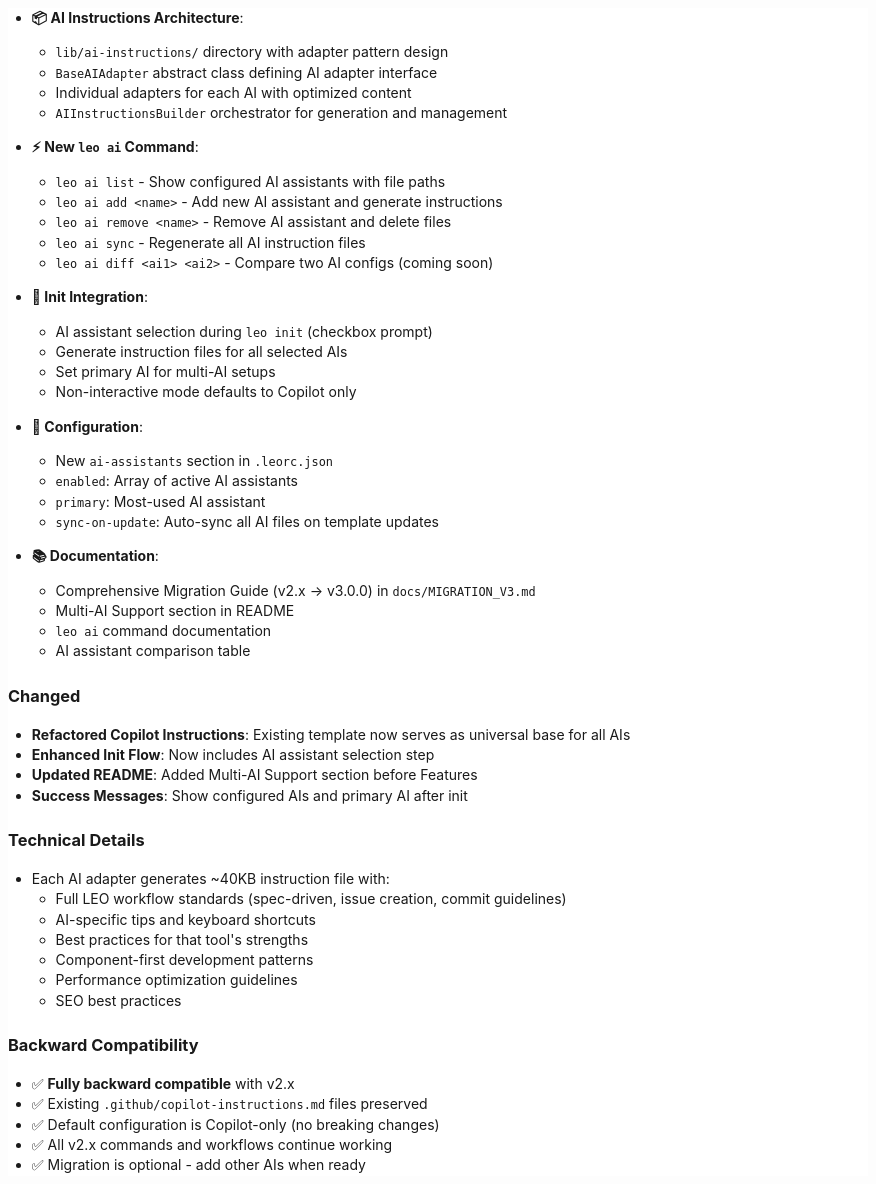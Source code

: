 - **📦 AI Instructions Architecture**:

  - `lib/ai-instructions/` directory with adapter pattern design
  - `BaseAIAdapter` abstract class defining AI adapter interface
  - Individual adapters for each AI with optimized content
  - `AIInstructionsBuilder` orchestrator for generation and management

- **⚡ New `leo ai` Command**:

  - `leo ai list` - Show configured AI assistants with file paths
  - `leo ai add <name>` - Add new AI assistant and generate instructions
  - `leo ai remove <name>` - Remove AI assistant and delete files
  - `leo ai sync` - Regenerate all AI instruction files
  - `leo ai diff <ai1> <ai2>` - Compare two AI configs (coming soon)

- **🚀 Init Integration**:

  - AI assistant selection during `leo init` (checkbox prompt)
  - Generate instruction files for all selected AIs
  - Set primary AI for multi-AI setups
  - Non-interactive mode defaults to Copilot only

- **📝 Configuration**:

  - New `ai-assistants` section in `.leorc.json`
  - `enabled`: Array of active AI assistants
  - `primary`: Most-used AI assistant
  - `sync-on-update`: Auto-sync all AI files on template updates

- **📚 Documentation**:
  - Comprehensive Migration Guide (v2.x → v3.0.0) in `docs/MIGRATION_V3.md`
  - Multi-AI Support section in README
  - `leo ai` command documentation
  - AI assistant comparison table

### Changed

- **Refactored Copilot Instructions**: Existing template now serves as universal base for all AIs
- **Enhanced Init Flow**: Now includes AI assistant selection step
- **Updated README**: Added Multi-AI Support section before Features
- **Success Messages**: Show configured AIs and primary AI after init

### Technical Details

- Each AI adapter generates ~40KB instruction file with:
  - Full LEO workflow standards (spec-driven, issue creation, commit guidelines)
  - AI-specific tips and keyboard shortcuts
  - Best practices for that tool's strengths
  - Component-first development patterns
  - Performance optimization guidelines
  - SEO best practices

### Backward Compatibility

- ✅ **Fully backward compatible** with v2.x
- ✅ Existing `.github/copilot-instructions.md` files preserved
- ✅ Default configuration is Copilot-only (no breaking changes)
- ✅ All v2.x commands and workflows continue working
- ✅ Migration is optional - add other AIs when ready
